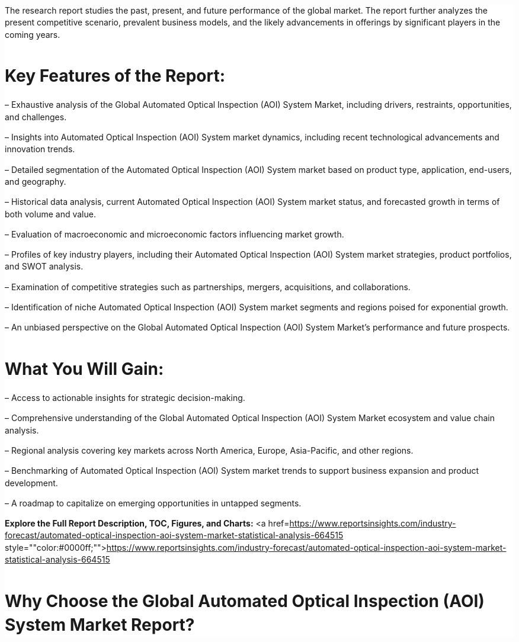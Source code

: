 The research report studies the past, present, and future performance of the global market. The report further analyzes the present competitive scenario, prevalent business models, and the likely advancements in offerings by significant players in the coming years.

# <strong>Key Features of the Report:</strong>

– Exhaustive analysis of the Global Automated Optical Inspection (AOI) System Market, including drivers, restraints, opportunities, and challenges.

– Insights into Automated Optical Inspection (AOI) System market dynamics, including recent technological advancements and innovation trends.

– Detailed segmentation of the Automated Optical Inspection (AOI) System market based on product type, application, end-users, and geography.

– Historical data analysis, current Automated Optical Inspection (AOI) System market status, and forecasted growth in terms of both volume and value.

– Evaluation of macroeconomic and microeconomic factors influencing market growth.

– Profiles of key industry players, including their Automated Optical Inspection (AOI) System market strategies, product portfolios, and SWOT analysis.

– Examination of competitive strategies such as partnerships, mergers, acquisitions, and collaborations.

– Identification of niche Automated Optical Inspection (AOI) System market segments and regions poised for exponential growth.

– An unbiased perspective on the Global Automated Optical Inspection (AOI) System Market’s performance and future prospects.

# <strong>What You Will Gain:</strong>

– Access to actionable insights for strategic decision-making.

– Comprehensive understanding of the Global Automated Optical Inspection (AOI) System Market ecosystem and value chain analysis.

– Regional analysis covering key markets across North America, Europe, Asia-Pacific, and other regions.

– Benchmarking of Automated Optical Inspection (AOI) System market trends to support business expansion and product development.

– A roadmap to capitalize on emerging opportunities in untapped segments.

<strong>Explore the Full Report Description, TOC, Figures, and Charts:</strong>
<a href=https://www.reportsinsights.com/industry-forecast/automated-optical-inspection-aoi-system-market-statistical-analysis-664515 style=""color:#0000ff;"">https://www.reportsinsights.com/industry-forecast/automated-optical-inspection-aoi-system-market-statistical-analysis-664515</a>

# <strong>Why Choose the Global Automated Optical Inspection (AOI) System Market Report?</strong>
